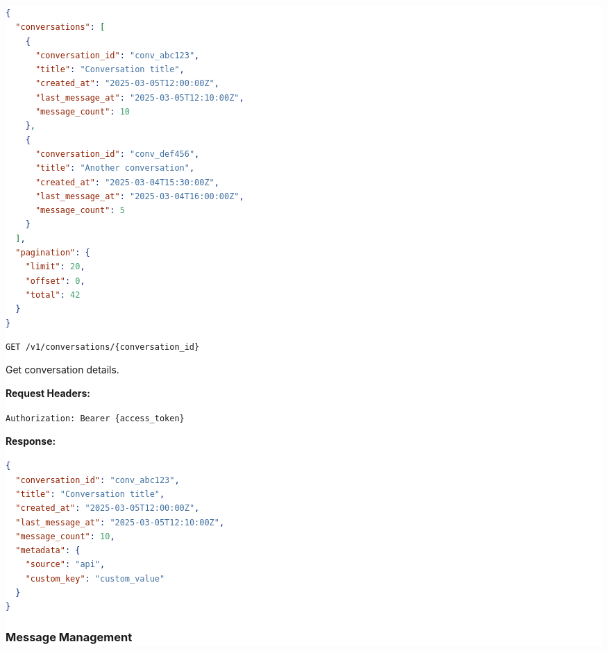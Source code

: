 ```json
{
  "conversations": [
    {
      "conversation_id": "conv_abc123",
      "title": "Conversation title",
      "created_at": "2025-03-05T12:00:00Z",
      "last_message_at": "2025-03-05T12:10:00Z",
      "message_count": 10
    },
    {
      "conversation_id": "conv_def456",
      "title": "Another conversation",
      "created_at": "2025-03-04T15:30:00Z",
      "last_message_at": "2025-03-04T16:00:00Z",
      "message_count": 5
    }
  ],
  "pagination": {
    "limit": 20,
    "offset": 0,
    "total": 42
  }
}
```

```http
GET /v1/conversations/{conversation_id}
```

Get conversation details.

**Request Headers:**

```
Authorization: Bearer {access_token}
```

**Response:**

```json
{
  "conversation_id": "conv_abc123",
  "title": "Conversation title",
  "created_at": "2025-03-05T12:00:00Z",
  "last_message_at": "2025-03-05T12:10:00Z",
  "message_count": 10,
  "metadata": {
    "source": "api",
    "custom_key": "custom_value"
  }
}
```

### Message Management
